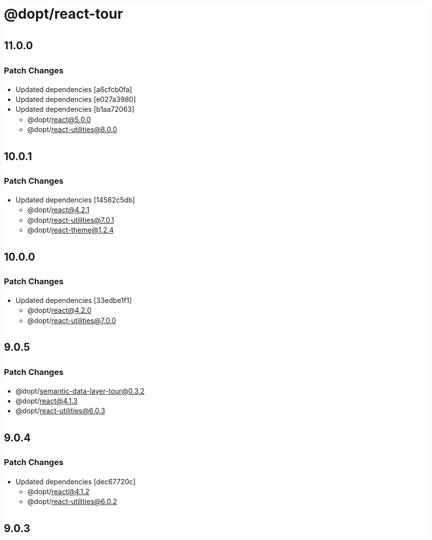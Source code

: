 # @dopt/react-tour

## 11.0.0

### Patch Changes

- Updated dependencies [a6cfcb0fa]
- Updated dependencies [e027a3980]
- Updated dependencies [b1aa72063]
  - @dopt/react@5.0.0
  - @dopt/react-utilities@8.0.0

## 10.0.1

### Patch Changes

- Updated dependencies [14582c5db]
  - @dopt/react@4.2.1
  - @dopt/react-utilities@7.0.1
  - @dopt/react-theme@1.2.4

## 10.0.0

### Patch Changes

- Updated dependencies [33edbe1f1]
  - @dopt/react@4.2.0
  - @dopt/react-utilities@7.0.0

## 9.0.5

### Patch Changes

- @dopt/semantic-data-layer-tour@0.3.2
- @dopt/react@4.1.3
- @dopt/react-utilities@6.0.3

## 9.0.4

### Patch Changes

- Updated dependencies [dec67720c]
  - @dopt/react@4.1.2
  - @dopt/react-utilities@6.0.2

## 9.0.3
